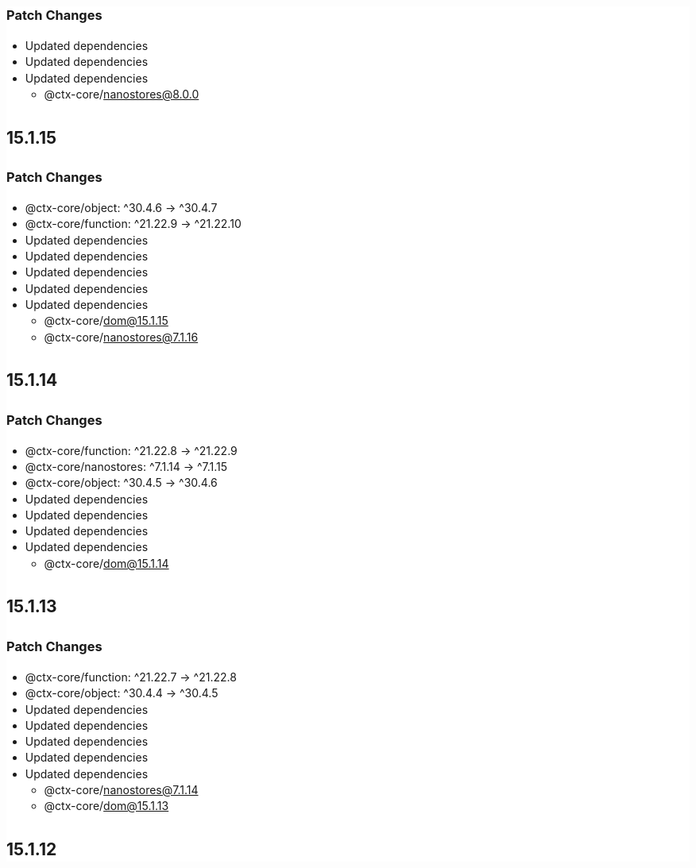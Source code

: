 ### Patch Changes

- Updated dependencies
- Updated dependencies
- Updated dependencies
  - @ctx-core/nanostores@8.0.0

## 15.1.15

### Patch Changes

- @ctx-core/object: ^30.4.6 -> ^30.4.7
- @ctx-core/function: ^21.22.9 -> ^21.22.10
- Updated dependencies
- Updated dependencies
- Updated dependencies
- Updated dependencies
- Updated dependencies
  - @ctx-core/dom@15.1.15
  - @ctx-core/nanostores@7.1.16

## 15.1.14

### Patch Changes

- @ctx-core/function: ^21.22.8 -> ^21.22.9
- @ctx-core/nanostores: ^7.1.14 -> ^7.1.15
- @ctx-core/object: ^30.4.5 -> ^30.4.6
- Updated dependencies
- Updated dependencies
- Updated dependencies
- Updated dependencies
  - @ctx-core/dom@15.1.14

## 15.1.13

### Patch Changes

- @ctx-core/function: ^21.22.7 -> ^21.22.8
- @ctx-core/object: ^30.4.4 -> ^30.4.5
- Updated dependencies
- Updated dependencies
- Updated dependencies
- Updated dependencies
- Updated dependencies
  - @ctx-core/nanostores@7.1.14
  - @ctx-core/dom@15.1.13

## 15.1.12
